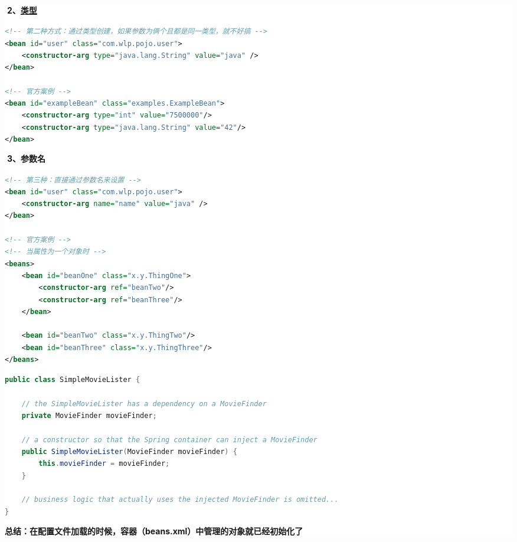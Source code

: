 ​	**2、[类型](##1、Spring简介)**

```xml
<!-- 第二种方式：通过类型创建，如果参数为俩个且都是同一类型，就不好搞 -->
<bean id="user" class="com.wlp.pojo.user">
    <constructor-arg type="java.lang.String" value="java" />
</bean>

<!-- 官方案例 -->
<bean id="exampleBean" class="examples.ExampleBean">
    <constructor-arg type="int" value="7500000"/>
    <constructor-arg type="java.lang.String" value="42"/>
</bean>
```

​	**3、参数名**

```xml
<!-- 第三种：直接通过参数名来设置 -->
<bean id="user" class="com.wlp.pojo.user">
    <constructor-arg name="name" value="java" />
</bean>

<!-- 官方案例 -->
<!-- 当属性为一个对象时 -->
<beans>
    <bean id="beanOne" class="x.y.ThingOne">
        <constructor-arg ref="beanTwo"/>
        <constructor-arg ref="beanThree"/>
    </bean>

    <bean id="beanTwo" class="x.y.ThingTwo"/>
    <bean id="beanThree" class="x.y.ThingThree"/>
</beans>
```

```java
public class SimpleMovieLister {

    // the SimpleMovieLister has a dependency on a MovieFinder
    private MovieFinder movieFinder;

    // a constructor so that the Spring container can inject a MovieFinder
    public SimpleMovieLister(MovieFinder movieFinder) {
        this.movieFinder = movieFinder;
    }

    // business logic that actually uses the injected MovieFinder is omitted...
}
```



**总结：在配置文件加载的时候，容器（beans.xml）中管理的对象就已经初始化了**

